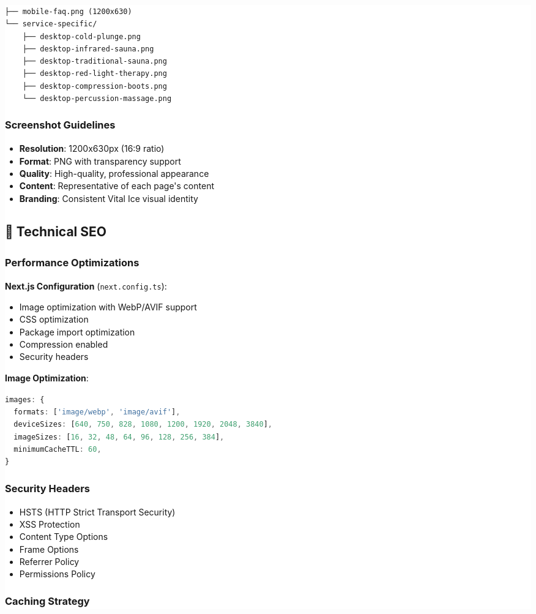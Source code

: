 ```
├── mobile-faq.png (1200x630)
└── service-specific/
    ├── desktop-cold-plunge.png
    ├── desktop-infrared-sauna.png
    ├── desktop-traditional-sauna.png
    ├── desktop-red-light-therapy.png
    ├── desktop-compression-boots.png
    └── desktop-percussion-massage.png
```

### **Screenshot Guidelines**

- **Resolution**: 1200x630px (16:9 ratio)
- **Format**: PNG with transparency support
- **Quality**: High-quality, professional appearance
- **Content**: Representative of each page's content
- **Branding**: Consistent Vital Ice visual identity

## 🔧 **Technical SEO**

### **Performance Optimizations**

**Next.js Configuration** (`next.config.ts`):

- Image optimization with WebP/AVIF support
- CSS optimization
- Package import optimization
- Compression enabled
- Security headers

**Image Optimization**:

```typescript
images: {
  formats: ['image/webp', 'image/avif'],
  deviceSizes: [640, 750, 828, 1080, 1200, 1920, 2048, 3840],
  imageSizes: [16, 32, 48, 64, 96, 128, 256, 384],
  minimumCacheTTL: 60,
}
```

### **Security Headers**

- HSTS (HTTP Strict Transport Security)
- XSS Protection
- Content Type Options
- Frame Options
- Referrer Policy
- Permissions Policy

### **Caching Strategy**
